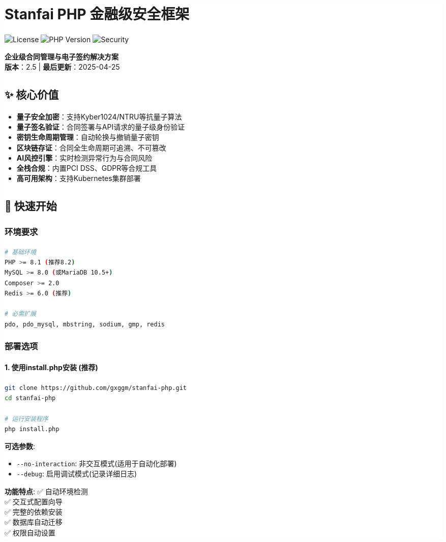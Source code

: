 # Stanfai PHP 金融级安全框架

![License](https://img.shields.io/badge/License-MIT-blue)
![PHP Version](https://img.shields.io/badge/PHP-8.1%2B-purple)
![Security](https://img.shields.io/badge/Security-Quantum%20Safe-green)

**企业级合同管理与电子签约解决方案**  
**版本**：2.5 | **最后更新**：2025-04-25

## ✨ 核心价值

- **量子安全加密**：支持Kyber1024/NTRU等抗量子算法
- **量子签名验证**：合同签署与API请求的量子级身份验证
- **密钥生命周期管理**：自动轮换与撤销量子密钥
- **区块链存证**：合同全生命周期可追溯、不可篡改
- **AI风控引擎**：实时检测异常行为与合同风险
- **全栈合规**：内置PCI DSS、GDPR等合规工具
- **高可用架构**：支持Kubernetes集群部署

## 🚀 快速开始

### 环境要求
```bash
# 基础环境
PHP >= 8.1 (推荐8.2)
MySQL >= 8.0 (或MariaDB 10.5+)
Composer >= 2.0
Redis >= 6.0 (推荐)

# 必需扩展
pdo, pdo_mysql, mbstring, sodium, gmp, redis
```

### 部署选项

#### 1. 使用install.php安装 (推荐)
```bash
git clone https://github.com/gxggm/stanfai-php.git
cd stanfai-php

# 运行安装程序
php install.php
```

**可选参数**:
- `--no-interaction`: 非交互模式(适用于自动化部署)
- `--debug`: 启用调试模式(记录详细日志)

**功能特点**:
✅ 自动环境检测  
✅ 交互式配置向导  
✅ 完整的依赖安装  
✅ 数据库自动迁移  
✅ 权限自动设置  

